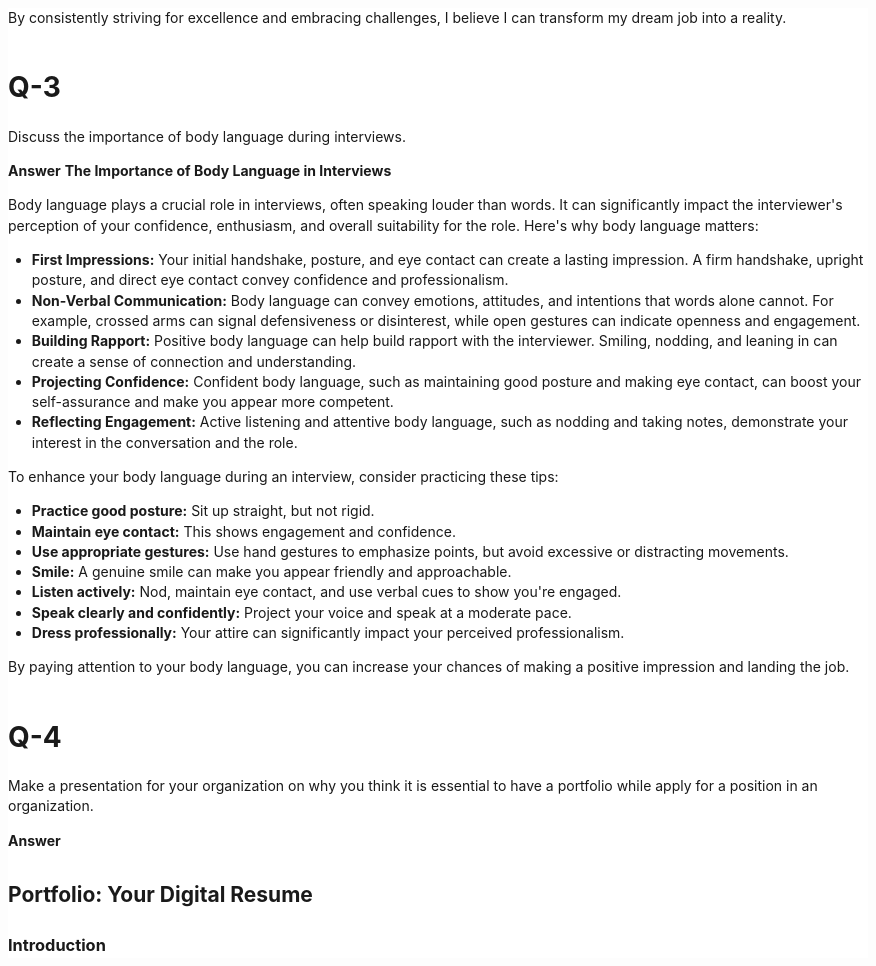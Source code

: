 By consistently striving for excellence and embracing challenges, I believe I can transform my dream job into a reality.



# Q-3
Discuss the importance of body language during interviews.

**Answer**
**The Importance of Body Language in Interviews**

Body language plays a crucial role in interviews, often speaking louder than words. It can significantly impact the interviewer's perception of your confidence, enthusiasm, and overall suitability for the role. Here's why body language matters:

* **First Impressions:** Your initial handshake, posture, and eye contact can create a lasting impression. A firm handshake, upright posture, and direct eye contact convey confidence and professionalism.
* **Non-Verbal Communication:** Body language can convey emotions, attitudes, and intentions that words alone cannot. For example, crossed arms can signal defensiveness or disinterest, while open gestures can indicate openness and engagement.
* **Building Rapport:** Positive body language can help build rapport with the interviewer. Smiling, nodding, and leaning in can create a sense of connection and understanding.
* **Projecting Confidence:** Confident body language, such as maintaining good posture and making eye contact, can boost your self-assurance and make you appear more competent.
* **Reflecting Engagement:** Active listening and attentive body language, such as nodding and taking notes, demonstrate your interest in the conversation and the role.

To enhance your body language during an interview, consider practicing these tips:

* **Practice good posture:** Sit up straight, but not rigid.
* **Maintain eye contact:** This shows engagement and confidence.
* **Use appropriate gestures:** Use hand gestures to emphasize points, but avoid excessive or distracting movements.
* **Smile:** A genuine smile can make you appear friendly and approachable.
* **Listen actively:** Nod, maintain eye contact, and use verbal cues to show you're engaged.
* **Speak clearly and confidently:** Project your voice and speak at a moderate pace.
* **Dress professionally:** Your attire can significantly impact your perceived professionalism.

By paying attention to your body language, you can increase your chances of making a positive impression and landing the job.


# Q-4

Make a presentation for your organization on why you think it is     essential to have a portfolio while apply for a position in an     organization.

**Answer**
## **Portfolio: Your Digital Resume**

### **Introduction**
